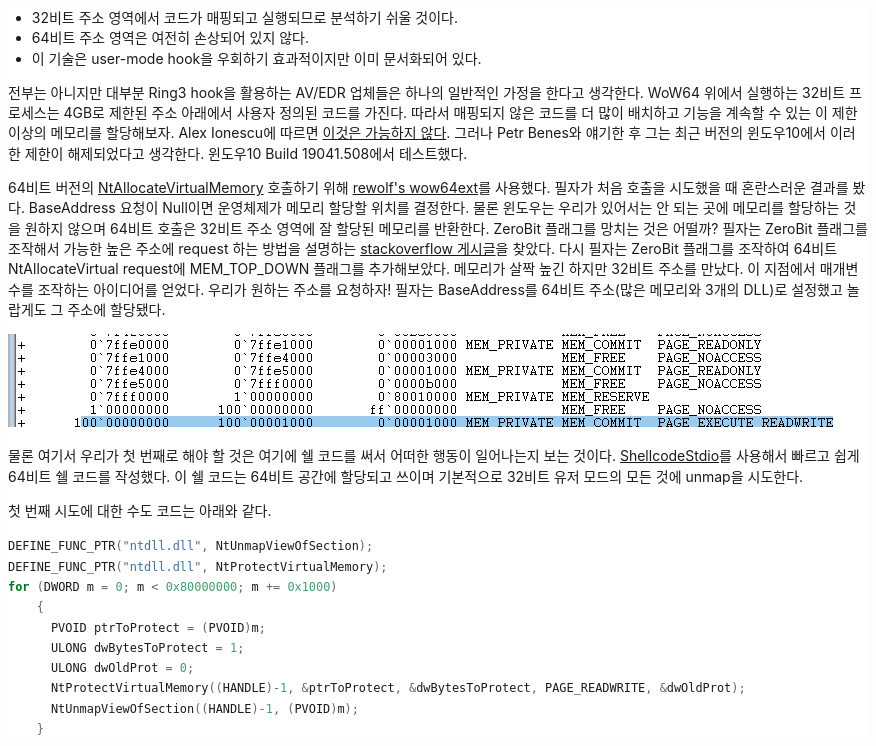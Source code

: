 - 32비트 주소 영역에서 코드가 매핑되고 실행되므로 분석하기 쉬울 것이다.
- 64비트 주소 영역은 여전히 손상되어 있지 않다.
- 이 기술은 user-mode hook을 우회하기 효과적이지만 이미 문서화되어 있다.

전부는 아니지만 대부분 Ring3 hook을 활용하는 AV/EDR 업체들은 하나의 일반적인 가정을 한다고 생각한다. WoW64 위에서 실행하는 32비트 프로세스는 4GB로 제한된 주소 아래에서 사용자 정의된 코드를 가진다. 따라서 매핑되지 않은 코드를 더 많이 배치하고 기능을 계속할 수 있는 이 제한 이상의 메모리를 할당해보자. Alex Ionescu에 따르면 [이것은 가능하지 않다](https://twitter.com/aionescu/status/677599528409677824?lang=en). 그러나 Petr Benes와 얘기한 후 그는 최근 버전의 윈도우10에서 이러한 제한이 해제되었다고 생각한다. 윈도우10 Build 19041.508에서 테스트했다.

64비트 버전의 [NtAllocateVirtualMemory](https://docs.microsoft.com/en-us/windows-hardware/drivers/ddi/ntifs/nf-ntifs-ntallocatevirtualmemory) 호출하기 위해 [rewolf's wow64ext](https://github.com/rwfpl/rewolf-wow64ext)를 사용했다. 필자가 처음 호출을 시도했을 때 혼란스러운 결과를 봤다. BaseAddress 요청이 Null이면 운영체제가 메모리 할당할 위치를 결정한다. 물론 윈도우는 우리가 있어서는 안 되는 곳에 메모리를 할당하는 것을 원하지 않으며 64비트 호출은 32비트 주소 영역에 잘 할당된 메모리를 반환한다. ZeroBit 플래그를 망치는 것은 어떨까? 필자는 ZeroBit 플래그를 조작해서 가능한 높은 주소에 request 하는 방법을 설명하는 [stackoverflow 게시글](https://stackoverflow.com/questions/50429365/what-is-the-most-reliable-portable-way-to-allocate-memory-at-low-addresses-on)을 찾았다. 다시 필자는 ZeroBit 플래그를 조작하여 64비트 NtAllocateVirtual request에 MEM_TOP_DOWN 플래그를 추가해보았다. 메모리가 살짝 높긴 하지만 32비트 주소를 만났다. 이 지점에서 매개변수를 조작하는 아이디어를 얻었다. 우리가 원하는 주소를 요청하자! 필자는 BaseAddress를 64비트 주소(많은 메모리와 3개의 DLL)로 설정했고 놀랍게도 그 주소에 할당됐다.

![](memfuck/image3.png)

물론 여기서 우리가 첫 번째로 해야 할 것은 여기에 쉘 코드를 써서 어떠한 행동이 일어나는지 보는 것이다. [ShellcodeStdio](https://github.com/jackullrich/ShellcodeStdio)를 사용해서 빠르고 쉽게 64비트 쉘 코드를 작성했다. 이 쉘 코드는 64비트 공간에 할당되고 쓰이며 기본적으로 32비트 유저 모드의 모든 것에 unmap을 시도한다.

첫 번째 시도에 대한 수도 코드는 아래와 같다.

```cpp
DEFINE_FUNC_PTR("ntdll.dll", NtUnmapViewOfSection);
DEFINE_FUNC_PTR("ntdll.dll", NtProtectVirtualMemory);
for (DWORD m = 0; m < 0x80000000; m += 0x1000)
    {
      PVOID ptrToProtect = (PVOID)m;
      ULONG dwBytesToProtect = 1;
      ULONG dwOldProt = 0;
      NtProtectVirtualMemory((HANDLE)-1, &ptrToProtect, &dwBytesToProtect, PAGE_READWRITE, &dwOldProt);
      NtUnmapViewOfSection((HANDLE)-1, (PVOID)m);
    }
```
